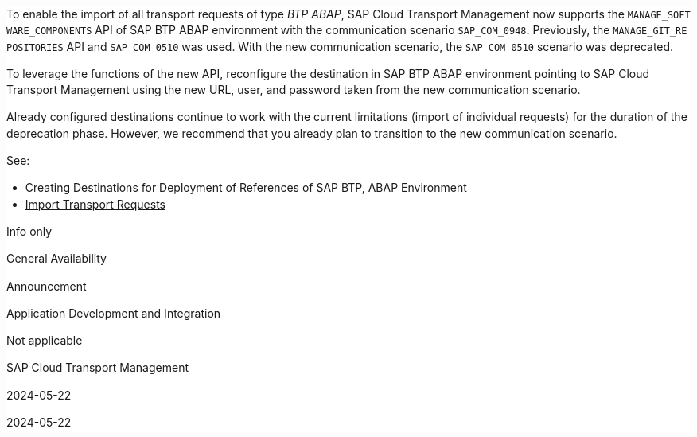 To enable the import of all transport requests of type *BTP ABAP*, SAP Cloud Transport Management now supports the `MANAGE_SOFTWARE_COMPONENTS` API of SAP BTP ABAP environment with the communication scenario `SAP_COM_0948`. Previously, the `MANAGE_GIT_REPOSITORIES` API and `SAP_COM_0510` was used. With the new communication scenario, the `SAP_COM_0510` scenario was deprecated.

To leverage the functions of the new API, reconfigure the destination in SAP BTP ABAP environment pointing to SAP Cloud Transport Management using the new URL, user, and password taken from the new communication scenario.

Already configured destinations continue to work with the current limitations \(import of individual requests\) for the duration of the deprecation phase. However, we recommend that you already plan to transition to the new communication scenario.

See:

-   [Creating Destinations for Deployment of References of SAP BTP, ABAP Environment](20-configure-landscape/creating-destinations-for-deployment-of-references-of-sap-btp-abap-environment-3014453.md)
-   [Import Transport Requests](30-using-import-queue/import-transport-requests-d2005d5.md)



</td>
<td valign="top">

Info only

</td>
<td valign="top">

General Availability

</td>
<td valign="top">

Announcement

</td>
<td valign="top">

Application Development and Integration

</td>
<td valign="top">

Not applicable

</td>
<td valign="top">

SAP Cloud Transport Management

</td>
<td valign="top">

2024-05-22

</td>
<td valign="top">

2024-05-22
